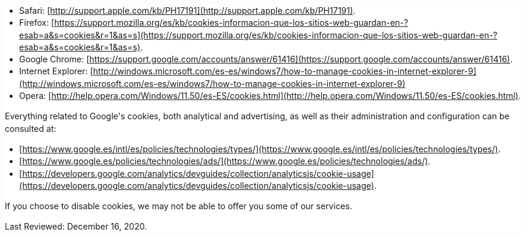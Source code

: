 - Safari: [http://support.apple.com/kb/PH17191](http://support.apple.com/kb/PH17191).
- Firefox: [https://support.mozilla.org/es/kb/cookies-informacion-que-los-sitios-web-guardan-en-?esab=a&s=cookies&r=1&as=s](https://support.mozilla.org/es/kb/cookies-informacion-que-los-sitios-web-guardan-en-?esab=a&s=cookies&r=1&as=s).
- Google Chrome: [https://support.google.com/accounts/answer/61416](https://support.google.com/accounts/answer/61416).
- Internet Explorer: [http://windows.microsoft.com/es-es/windows7/how-to-manage-cookies-in-internet-explorer-9](http://windows.microsoft.com/es-es/windows7/how-to-manage-cookies-in-internet-explorer-9)
- Opera: [http://help.opera.com/Windows/11.50/es-ES/cookies.html](http://help.opera.com/Windows/11.50/es-ES/cookies.html).

Everything related to Google's cookies, both analytical and advertising, as well as their administration and configuration can be consulted at:

- [https://www.google.es/intl/es/policies/technologies/types/](https://www.google.es/intl/es/policies/technologies/types/).
- [https://www.google.es/policies/technologies/ads/](https://www.google.es/policies/technologies/ads/).
- [https://developers.google.com/analytics/devguides/collection/analyticsjs/cookie-usage](https://developers.google.com/analytics/devguides/collection/analyticsjs/cookie-usage).

If you choose to disable cookies, we may not be able to offer you some of our services.

Last Reviewed: December 16, 2020.
